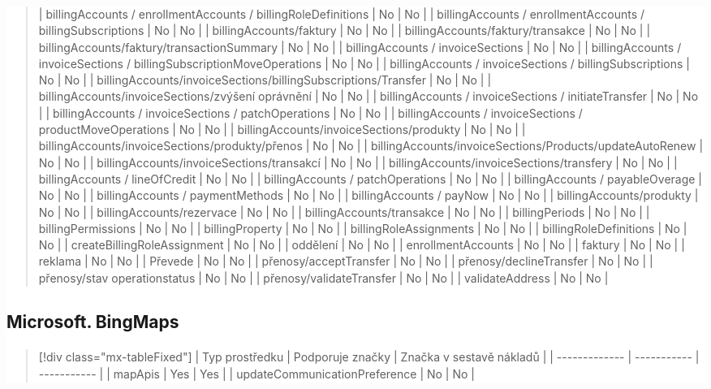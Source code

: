 > | billingAccounts / enrollmentAccounts / billingRoleDefinitions | No | No |
> | billingAccounts / enrollmentAccounts / billingSubscriptions | No | No |
> | billingAccounts/faktury | No | No |
> | billingAccounts/faktury/transakce | No | No |
> | billingAccounts/faktury/transactionSummary | No | No |
> | billingAccounts / invoiceSections | No | No |
> | billingAccounts / invoiceSections / billingSubscriptionMoveOperations | No | No |
> | billingAccounts / invoiceSections / billingSubscriptions | No | No |
> | billingAccounts/invoiceSections/billingSubscriptions/Transfer | No | No |
> | billingAccounts/invoiceSections/zvýšení oprávnění | No | No |
> | billingAccounts / invoiceSections / initiateTransfer | No | No |
> | billingAccounts / invoiceSections / patchOperations | No | No |
> | billingAccounts / invoiceSections / productMoveOperations | No | No |
> | billingAccounts/invoiceSections/produkty | No | No |
> | billingAccounts/invoiceSections/produkty/přenos | No | No |
> | billingAccounts/invoiceSections/Products/updateAutoRenew | No | No |
> | billingAccounts/invoiceSections/transakcí | No | No |
> | billingAccounts/invoiceSections/transfery | No | No |
> | billingAccounts / lineOfCredit | No | No |
> | billingAccounts / patchOperations | No | No |
> | billingAccounts / payableOverage | No | No |
> | billingAccounts / paymentMethods | No | No |
> | billingAccounts / payNow | No | No |
> | billingAccounts/produkty | No | No |
> | billingAccounts/rezervace | No | No |
> | billingAccounts/transakce | No | No |
> | billingPeriods | No | No |
> | billingPermissions | No | No |
> | billingProperty | No | No |
> | billingRoleAssignments | No | No |
> | billingRoleDefinitions | No | No |
> | createBillingRoleAssignment | No | No |
> | oddělení | No | No |
> | enrollmentAccounts | No | No |
> | faktury | No | No |
> | reklama | No | No |
> | Převede | No | No |
> | přenosy/acceptTransfer | No | No |
> | přenosy/declineTransfer | No | No |
> | přenosy/stav operationstatus | No | No |
> | přenosy/validateTransfer | No | No |
> | validateAddress | No | No |

## <a name="microsoftbingmaps"></a>Microsoft. BingMaps

> [!div class="mx-tableFixed"]
> | Typ prostředku | Podporuje značky | Značka v sestavě nákladů |
> | ------------- | ----------- | ----------- |
> | mapApis | Yes | Yes |
> | updateCommunicationPreference | No | No |
